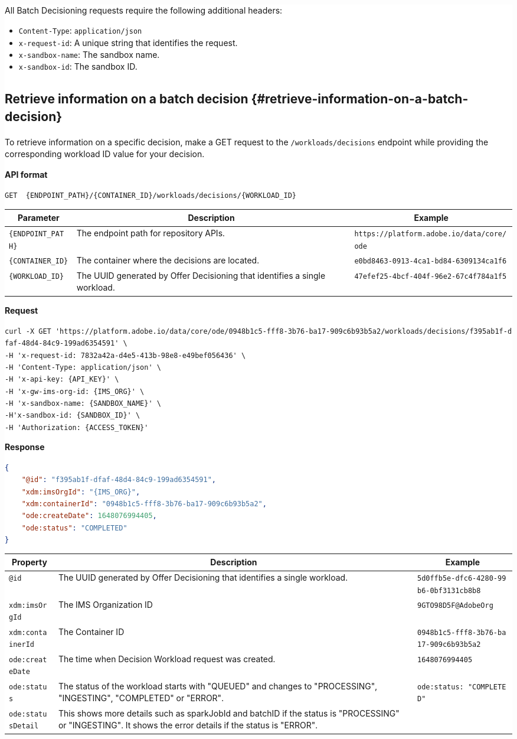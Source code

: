 All Batch Decisioning requests require the following additional headers: 

* `Content-Type`: `application/json`
* `x-request-id`: A unique string that identifies the request.
* `x-sandbox-name`: The sandbox name.
* `x-sandbox-id`: The sandbox ID.

## Retrieve information on a batch decision {#retrieve-information-on-a-batch-decision}

To retrieve information on a specific decision, make a GET request to the `/workloads/decisions` endpoint while providing the corresponding workload ID value for your decision.

**API format**

```https
GET  {ENDPOINT_PATH}/{CONTAINER_ID}/workloads/decisions/{WORKLOAD_ID}
```

| Parameter | Description | Example |
| --------- | ----------- | ------- |
| `{ENDPOINT_PATH}` | The endpoint path for repository APIs. | `https://platform.adobe.io/data/core/ode` |
| `{CONTAINER_ID}` | The container where the decisions are located. | `e0bd8463-0913-4ca1-bd84-6309134ca1f6` |
| `{WORKLOAD_ID}` | The UUID generated by Offer Decisioning that identifies a single workload. | `47efef25-4bcf-404f-96e2-67c4f784a1f5` |

**Request**

```shell
curl -X GET 'https://platform.adobe.io/data/core/ode/0948b1c5-fff8-3b76-ba17-909c6b93b5a2/workloads/decisions/f395ab1f-dfaf-48d4-84c9-199ad6354591' \
-H 'x-request-id: 7832a42a-d4e5-413b-98e8-e49bef056436' \
-H 'Content-Type: application/json' \
-H 'x-api-key: {API_KEY}' \
-H 'x-gw-ims-org-id: {IMS_ORG}' \
-H 'x-sandbox-name: {SANDBOX_NAME}' \
-H'x-sandbox-id: {SANDBOX_ID}' \
-H 'Authorization: {ACCESS_TOKEN}'
```

**Response**

```json
{
    "@id": "f395ab1f-dfaf-48d4-84c9-199ad6354591",
    "xdm:imsOrgId": "{IMS_ORG}",
    "xdm:containerId": "0948b1c5-fff8-3b76-ba17-909c6b93b5a2",
    "ode:createDate": 1648076994405,
    "ode:status": "COMPLETED"
}
```

| Property | Description | Example |
| -------- | ----------- | ------- |
| `@id` | The UUID generated by Offer Decisioning that identifies a single workload. |`5d0ffb5e-dfc6-4280-99b6-0bf3131cb8b8` |
| `xdm:imsOrgId` | The IMS Organization ID |`9GTO98D5F@AdobeOrg`|
| `xdm:containerId`| The Container ID |`0948b1c5-fff8-3b76-ba17-909c6b93b5a2`|
| `ode:createDate`| The time when Decision Workload request was created. |`1648076994405`|
| `ode:status`| The status of the workload starts with "QUEUED" and changes to "PROCESSING", "INGESTING", "COMPLETED" or "ERROR". |`ode:status: "COMPLETED"`|
| `ode:statusDetail`| This shows more details such as sparkJobId and batchID if the status is "PROCESSING" or "INGESTING". It shows the error details if the status is "ERROR". ||
